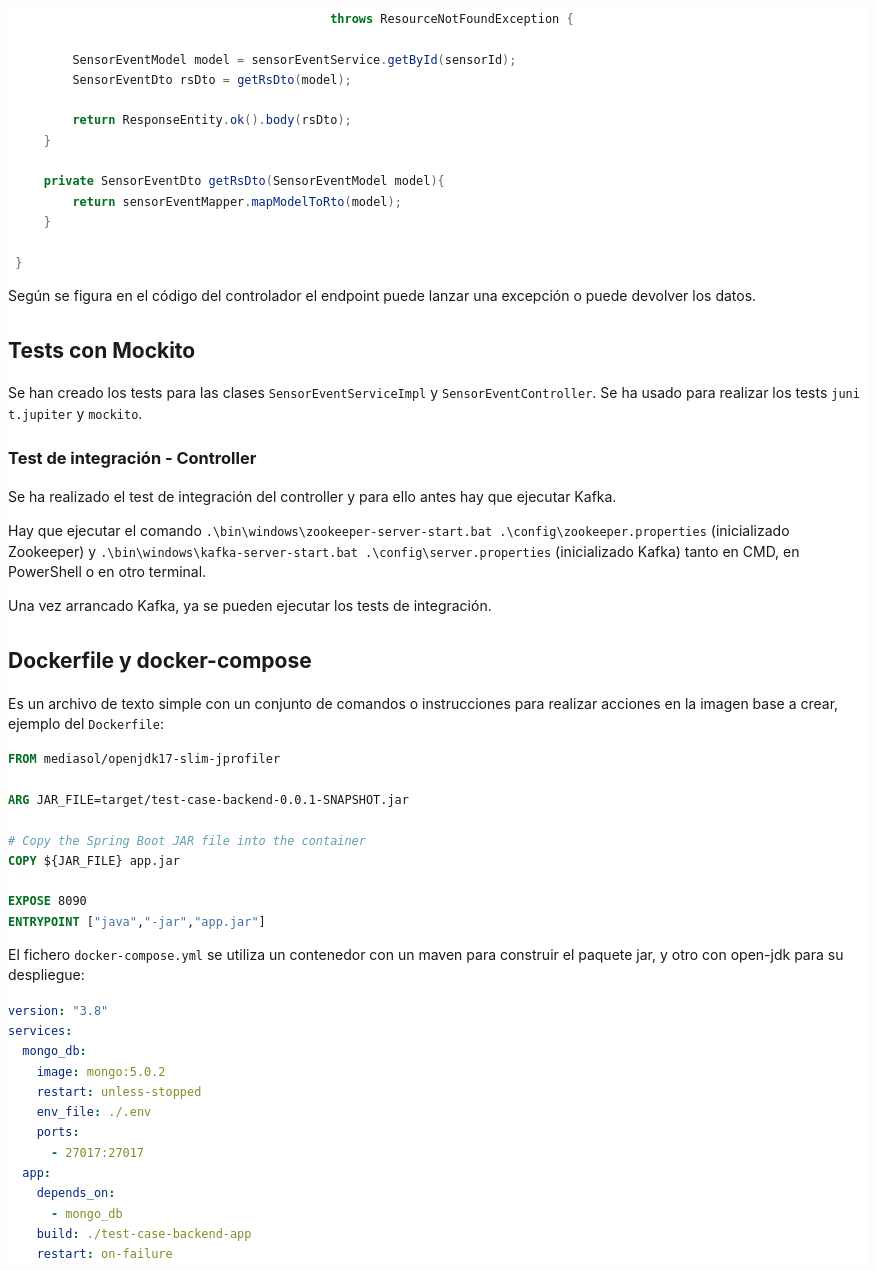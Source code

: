    ```java
                                                throws ResourceNotFoundException {
    
            SensorEventModel model = sensorEventService.getById(sensorId);
            SensorEventDto rsDto = getRsDto(model);
    
            return ResponseEntity.ok().body(rsDto);
        }

        private SensorEventDto getRsDto(SensorEventModel model){
            return sensorEventMapper.mapModelToRto(model);
        }
        
    }
   ```
   Según se figura en el código del controlador el endpoint puede lanzar una excepción o puede devolver los datos.

## Tests con Mockito

Se han creado los tests para las clases `SensorEventServiceImpl` y `SensorEventController`. Se ha usado para realizar los tests `junit.jupiter` y `mockito`.

### Test de integración - Controller

Se ha realizado el test de integración del controller y para ello antes hay que ejecutar Kafka.

Hay que ejecutar el comando `.\bin\windows\zookeeper-server-start.bat .\config\zookeeper.properties` (inicializado Zookeeper) y `.\bin\windows\kafka-server-start.bat .\config\server.properties` (inicializado Kafka) tanto en CMD, en PowerShell o en otro terminal.

Una vez arrancado Kafka, ya se pueden ejecutar los tests de integración.

## Dockerfile y docker-compose

Es un archivo de texto simple con un conjunto de comandos o instrucciones para realizar acciones en la imagen base a crear, ejemplo del `Dockerfile`:

```Dockerfile
FROM mediasol/openjdk17-slim-jprofiler

ARG JAR_FILE=target/test-case-backend-0.0.1-SNAPSHOT.jar

# Copy the Spring Boot JAR file into the container
COPY ${JAR_FILE} app.jar

EXPOSE 8090
ENTRYPOINT ["java","-jar","app.jar"]
```

El fichero `docker-compose.yml` se utiliza un contenedor con un maven para construir el paquete jar, y otro con open-jdk para su despliegue:

```yml
version: "3.8"
services:
  mongo_db:
    image: mongo:5.0.2
    restart: unless-stopped
    env_file: ./.env
    ports:
      - 27017:27017
  app:
    depends_on:
      - mongo_db
    build: ./test-case-backend-app
    restart: on-failure
```